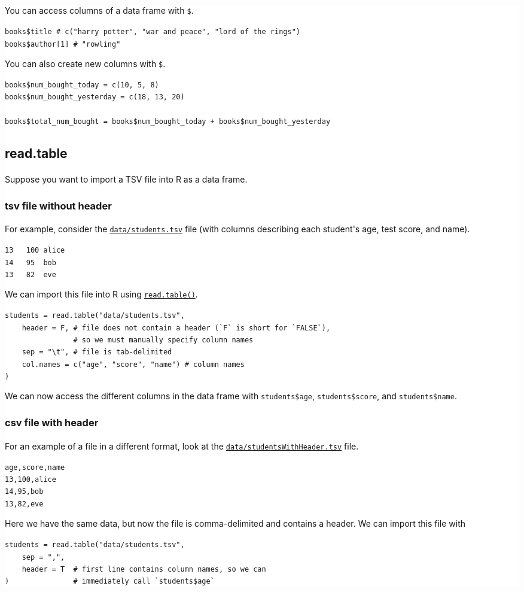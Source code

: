 You can access columns of a data frame with `$`.

	books$title # c("harry potter", "war and peace", "lord of the rings")
	books$author[1] # "rowling"
	
You can also create new columns with `$`.

	books$num_bought_today = c(10, 5, 8)
	books$num_bought_yesterday = c(18, 13, 20)
	
	books$total_num_bought = books$num_bought_today + books$num_bought_yesterday
	
## read.table

Suppose you want to import a TSV file into R as a data frame.

### tsv file without header

For example, consider the [`data/students.tsv`](https://github.com/echen/r-tutorial/blob/master/data/students.tsv) file (with columns describing each student's age, test score, and name).

    13   100 alice
    14   95  bob
    13   82  eve
    
We can import this file into R using [`read.table()`](http://stat.ethz.ch/R-manual/R-devel/library/utils/html/read.table.html).

    students = read.table("data/students.tsv", 
        header = F, # file does not contain a header (`F` is short for `FALSE`),
                    # so we must manually specify column names                    
        sep = "\t", # file is tab-delimited        
        col.names = c("age", "score", "name") # column names
    )

We can now access the different columns in the data frame with `students$age`, `students$score`, and `students$name`.

### csv file with header

For an example of a file in a different format, look at the [`data/studentsWithHeader.tsv`](https://github.com/echen/r-tutorial/blob/master/data/studentsWithHeader.tsv) file.

    age,score,name
    13,100,alice
    14,95,bob
    13,82,eve
    
Here we have the same data, but now the file is comma-delimited and contains a header. We can import this file with

    students = read.table("data/students.tsv", 
        sep = ",",
        header = T  # first line contains column names, so we can
    )               # immediately call `students$age`                    
    